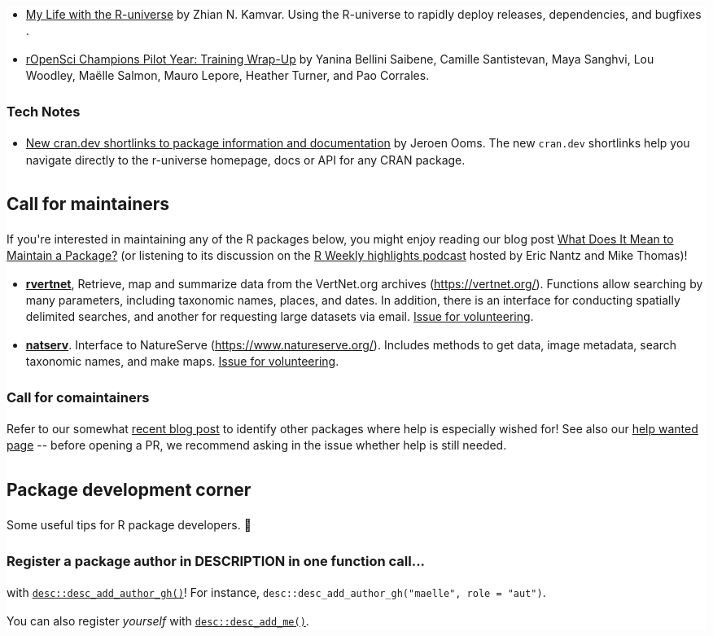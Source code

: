 * [My Life with the R-universe](/blog/2023/08/01/r-universe-and-cran) by Zhian N. Kamvar. Using the R-universe to rapidly deploy releases, dependencies, and bugfixes
.

* [rOpenSci Champions Pilot Year: Training Wrap-Up](/blog/2023/08/04/champions-program-training) by Yanina Bellini Saibene, Camille Santistevan, Maya Sanghvi, Lou Woodley, Maëlle Salmon, Mauro Lepore, Heather Turner, and Pao Corrales.



### Tech Notes

* [New cran.dev shortlinks to package information and documentation](/blog/2023/07/26/cran-dev) by Jeroen Ooms. The new `cran.dev` shortlinks help you navigate directly to the r-universe homepage, docs or API for any CRAN package.

## Call for maintainers

If you're interested in maintaining any of the R packages below, you might enjoy reading our blog post [What Does It Mean to Maintain a Package?](/blog/2023/02/07/what-does-it-mean-to-maintain-a-package/) (or listening to its discussion on the [R Weekly highlights podcast](https://rweekly.fireside.fm/111) hosted by Eric Nantz and Mike Thomas)!

- **[rvertnet](https://cran.r-project.org/web/packages/rvertnet/index.html)**, Retrieve, map and summarize data from the VertNet.org archives (<https://vertnet.org/>). Functions allow searching by many parameters, including taxonomic names, places, and dates. In addition, there is an interface for conducting spatially delimited searches, and another for requesting large datasets via email. [Issue for volunteering](https://github.com/ropensci-archive/rvertnet/issues/71).

- **[natserv](https://cran.r-project.org/web/packages/natserv/index.html)**. Interface to NatureServe (<https://www.natureserve.org/>). Includes methods to get data, image metadata, search taxonomic names, and make maps. [Issue for volunteering](https://github.com/ropensci-archive/natserv/issues/29).

### Call for comaintainers

Refer to our somewhat [recent blog post](/blog/2022/10/17/maintain-or-co-maintain-an-ropensci-package/#packages-looking-for-co-maintainers) to identify other packages where help is especially wished for!
See also our [help wanted page](/help-wanted/) -- before opening a PR, we recommend asking in the issue whether help is still needed.

## Package development corner

Some useful tips for R package developers. :eyes:

### Register a package author in DESCRIPTION in one function call...

with [`desc::desc_add_author_gh()`](https://desc.r-lib.org/reference/desc_add_author_gh.html)!
For instance, `desc::desc_add_author_gh("maelle", role = "aut")`.

You can also register _yourself_ with [`desc::desc_add_me()`](https://desc.r-lib.org/reference/desc_add_me.html).
